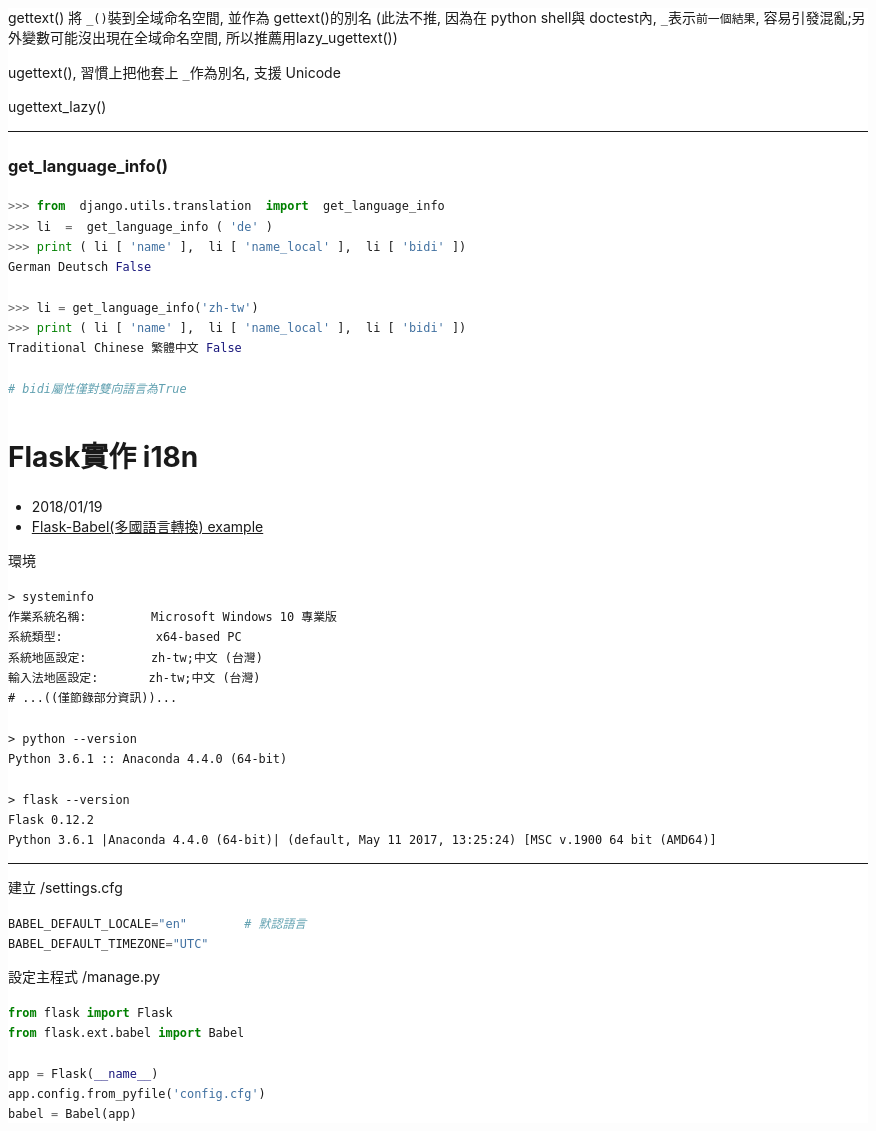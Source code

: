gettext() 將 `_()`裝到全域命名空間, 並作為 gettext()的別名 (此法不推, 因為在 python shell與 doctest內, `_`表示`前一個結果`, 容易引發混亂;另外變數可能沒出現在全域命名空間, 所以推薦用lazy_ugettext())

ugettext(), 習慣上把他套上 `_`作為別名, 支援 Unicode

ugettext_lazy()

---

### get_language_info()
```py
>>> from  django.utils.translation  import  get_language_info 
>>> li  =  get_language_info ( 'de' ) 
>>> print ( li [ 'name' ],  li [ 'name_local' ],  li [ 'bidi' ]) 
German Deutsch False

>>> li = get_language_info('zh-tw')
>>> print ( li [ 'name' ],  li [ 'name_local' ],  li [ 'bidi' ])
Traditional Chinese 繁體中文 False

# bidi屬性僅對雙向語言為True
```

# Flask實作 i18n
- 2018/01/19
- [Flask-Babel(多國語言轉換) example](https://devhub.io/repos/twtrubiks-Flask-Babel-example)


環境
```
> systeminfo
作業系統名稱:         Microsoft Windows 10 專業版
系統類型:             x64-based PC
系統地區設定:         zh-tw;中文 (台灣)
輸入法地區設定:       zh-tw;中文 (台灣)
# ...((僅節錄部分資訊))...

> python --version
Python 3.6.1 :: Anaconda 4.4.0 (64-bit)

> flask --version
Flask 0.12.2
Python 3.6.1 |Anaconda 4.4.0 (64-bit)| (default, May 11 2017, 13:25:24) [MSC v.1900 64 bit (AMD64)]

```
---

建立 /settings.cfg
```py
BABEL_DEFAULT_LOCALE="en"        # 默認語言
BABEL_DEFAULT_TIMEZONE="UTC"
```

設定主程式 /manage.py
```py
from flask import Flask
from flask.ext.babel import Babel

app = Flask(__name__)
app.config.from_pyfile('config.cfg')
babel = Babel(app)
```
